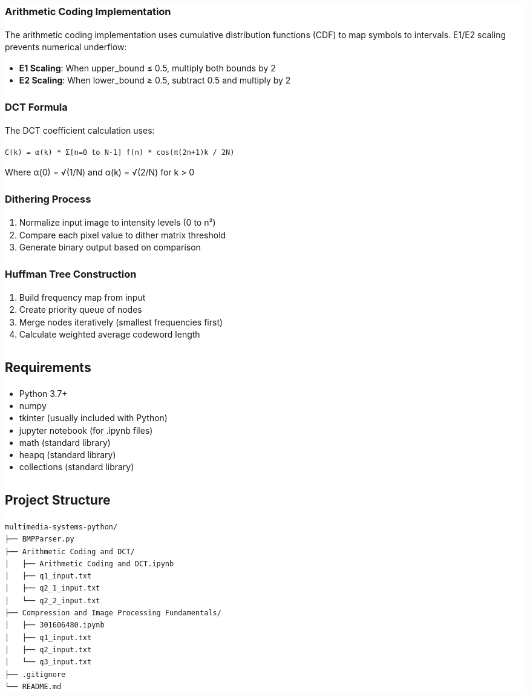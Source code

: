 ### Arithmetic Coding Implementation
The arithmetic coding implementation uses cumulative distribution functions (CDF) to map symbols to intervals. E1/E2 scaling prevents numerical underflow:

- **E1 Scaling**: When upper_bound ≤ 0.5, multiply both bounds by 2
- **E2 Scaling**: When lower_bound ≥ 0.5, subtract 0.5 and multiply by 2

### DCT Formula
The DCT coefficient calculation uses:

```
C(k) = α(k) * Σ[n=0 to N-1] f(n) * cos(π(2n+1)k / 2N)
```

Where α(0) = √(1/N) and α(k) = √(2/N) for k > 0

### Dithering Process
1. Normalize input image to intensity levels (0 to n²)
2. Compare each pixel value to dither matrix threshold
3. Generate binary output based on comparison

### Huffman Tree Construction
1. Build frequency map from input
2. Create priority queue of nodes
3. Merge nodes iteratively (smallest frequencies first)
4. Calculate weighted average codeword length

## Requirements

- Python 3.7+
- numpy
- tkinter (usually included with Python)
- jupyter notebook (for .ipynb files)
- math (standard library)
- heapq (standard library)
- collections (standard library)

## Project Structure

```
multimedia-systems-python/
├── BMPParser.py
├── Arithmetic Coding and DCT/
│   ├── Arithmetic Coding and DCT.ipynb
│   ├── q1_input.txt
│   ├── q2_1_input.txt
│   └── q2_2_input.txt
├── Compression and Image Processing Fundamentals/
│   ├── 301606480.ipynb
│   ├── q1_input.txt
│   ├── q2_input.txt
│   └── q3_input.txt
├── .gitignore
└── README.md
```
